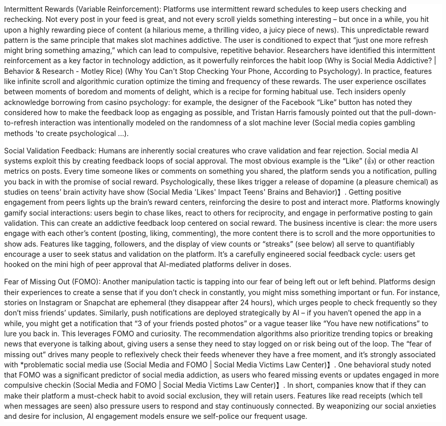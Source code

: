 Intermittent Rewards (Variable Reinforcement): Platforms use intermittent reward schedules to keep users checking and rechecking. Not every post in your feed is great, and not every scroll yields something interesting – but once in a while, you hit upon a highly rewarding piece of content (a hilarious meme, a thrilling video, a juicy piece of news). This unpredictable reward pattern is the same principle that makes slot machines addictive. The user is conditioned to expect that “just one more refresh might bring something amazing,” which can lead to compulsive, repetitive behavior. Researchers have identified this intermittent reinforcement as a key factor in technology addiction, as it powerfully reinforces the habit loop (Why is Social Media Addictive? | Behavior & Research - Motley Rice) (Why You Can't Stop Checking Your Phone, According to Psychology). In practice, features like infinite scroll and algorithmic curation optimize the timing and frequency of these rewards. The user experience oscillates between moments of boredom and moments of delight, which is a recipe for forming habitual use. Tech insiders openly acknowledge borrowing from casino psychology: for example, the designer of the Facebook “Like” button has noted they considered how to make the feedback loop as engaging as possible, and Tristan Harris famously pointed out that the pull-down-to-refresh interaction was intentionally modeled on the randomness of a slot machine lever (Social media copies gambling methods 'to create psychological ...).

Social Validation Feedback: Humans are inherently social creatures who crave validation and fear rejection. Social media AI systems exploit this by creating feedback loops of social approval. The most obvious example is the “Like” (👍) or other reaction metrics on posts. Every time someone likes or comments on something you shared, the platform sends you a notification, pulling you back in with the promise of social reward. Psychologically, these likes trigger a release of dopamine (a pleasure chemical) as studies on teens’ brain activity have show (Social Media 'Likes' Impact Teens' Brains and Behavior)】. Getting positive engagement from peers lights up the brain’s reward centers, reinforcing the desire to post and interact more. Platforms knowingly gamify social interactions: users begin to chase likes, react to others for reciprocity, and engage in performative posting to gain validation. This can create an addictive feedback loop centered on social reward. The business incentive is clear: the more users engage with each other’s content (posting, liking, commenting), the more content there is to scroll and the more opportunities to show ads. Features like tagging, followers, and the display of view counts or “streaks” (see below) all serve to quantifiably encourage a user to seek status and validation on the platform. It’s a carefully engineered social feedback cycle: users get hooked on the mini high of peer approval that AI-mediated platforms deliver in doses.

Fear of Missing Out (FOMO): Another manipulation tactic is tapping into our fear of being left out or left behind. Platforms design their experiences to create a sense that if you don’t check in constantly, you might miss something important or fun. For instance, stories on Instagram or Snapchat are ephemeral (they disappear after 24 hours), which urges people to check frequently so they don’t miss friends’ updates. Similarly, push notifications are deployed strategically by AI – if you haven’t opened the app in a while, you might get a notification that “3 of your friends posted photos” or a vague teaser like “You have new notifications” to lure you back in. This leverages FOMO and curiosity. The recommendation algorithms also prioritize trending topics or breaking news that everyone is talking about, giving users a sense they need to stay logged on or risk being out of the loop. The “fear of missing out” drives many people to reflexively check their feeds whenever they have a free moment, and it’s strongly associated with *problematic social media use (Social Media and FOMO | Social Media Victims Law Center)】. One behavioral study noted that FOMO was a significant predictor of social media addiction, as users who feared missing events or updates engaged in more compulsive checkin (Social Media and FOMO | Social Media Victims Law Center)】. In short, companies know that if they can make their platform a must-check habit to avoid social exclusion, they will retain users. Features like read receipts (which tell when messages are seen) also pressure users to respond and stay continuously connected. By weaponizing our social anxieties and desire for inclusion, AI engagement models ensure we self-police our frequent usage.
